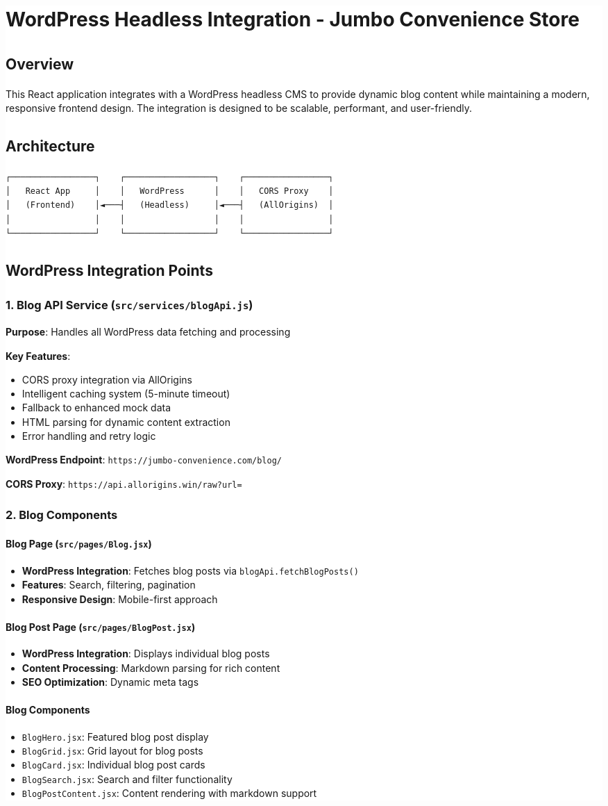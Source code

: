 # WordPress Headless Integration - Jumbo Convenience Store

## Overview

This React application integrates with a WordPress headless CMS to provide dynamic blog content while maintaining a modern, responsive frontend design. The integration is designed to be scalable, performant, and user-friendly.

## Architecture

```
┌─────────────────┐    ┌──────────────────┐    ┌─────────────────┐
│   React App     │    │   WordPress      │    │   CORS Proxy    │
│   (Frontend)    │◄───┤   (Headless)     │◄───┤   (AllOrigins)  │
│                 │    │                  │    │                 │
└─────────────────┘    └──────────────────┘    └─────────────────┘
```

## WordPress Integration Points

### 1. Blog API Service (`src/services/blogApi.js`)

**Purpose**: Handles all WordPress data fetching and processing

**Key Features**:
- CORS proxy integration via AllOrigins
- Intelligent caching system (5-minute timeout)
- Fallback to enhanced mock data
- HTML parsing for dynamic content extraction
- Error handling and retry logic

**WordPress Endpoint**: `https://jumbo-convenience.com/blog/`

**CORS Proxy**: `https://api.allorigins.win/raw?url=`

### 2. Blog Components

#### Blog Page (`src/pages/Blog.jsx`)
- **WordPress Integration**: Fetches blog posts via `blogApi.fetchBlogPosts()`
- **Features**: Search, filtering, pagination
- **Responsive Design**: Mobile-first approach

#### Blog Post Page (`src/pages/BlogPost.jsx`)
- **WordPress Integration**: Displays individual blog posts
- **Content Processing**: Markdown parsing for rich content
- **SEO Optimization**: Dynamic meta tags

#### Blog Components
- `BlogHero.jsx`: Featured blog post display
- `BlogGrid.jsx`: Grid layout for blog posts
- `BlogCard.jsx`: Individual blog post cards
- `BlogSearch.jsx`: Search and filter functionality
- `BlogPostContent.jsx`: Content rendering with markdown support
